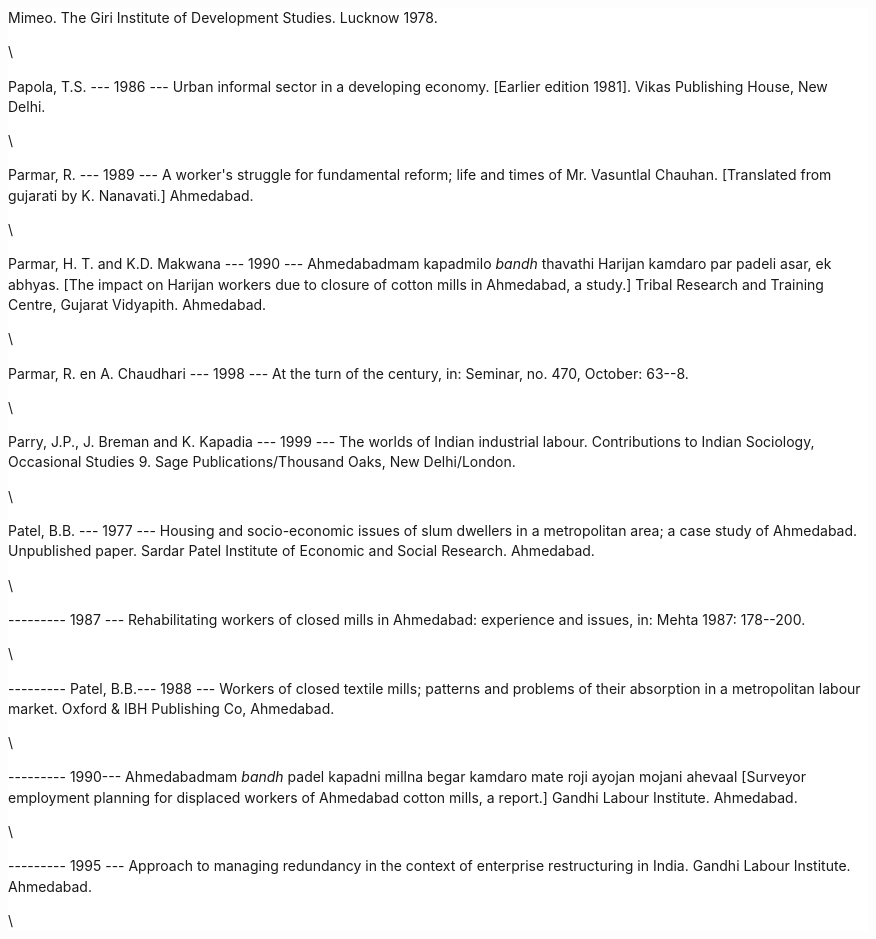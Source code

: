 Mimeo. The Giri Institute of Development Studies. Lucknow 1978.

\ 

Papola, T.S. --- 1986 --- Urban informal sector in a developing economy. \[Earlier
edition 1981\]. Vikas Publishing House, New Delhi.

\ 

Parmar, R. --- 1989 --- A worker's struggle for fundamental reform; life and times
of Mr. Vasuntlal Chauhan. \[Translated from gujarati by K. Nanavati.\]
Ahmedabad.

\ 

Parmar, H. T. and K.D. Makwana --- 1990 --- Ahmedabadmam kapadmilo _bandh_
thavathi Harijan kamdaro par padeli asar, ek abhyas. \[The impact on
Harijan workers due to closure of cotton mills in Ahmedabad, a study.\]
Tribal Research and Training Centre, Gujarat Vidyapith. Ahmedabad.

\ 

Parmar, R. en A. Chaudhari --- 1998 --- At the turn of the century, in: Seminar, no.
470, October: 63--8.

\ 

Parry, J.P., J. Breman and K. Kapadia --- 1999 --- The worlds of Indian industrial
labour. Contributions to Indian Sociology, Occasional Studies 9. Sage
Publications/Thousand Oaks, New Delhi/London.

\ 

Patel, B.B. --- 1977 --- Housing and socio-economic issues of slum dwellers in a
metropolitan area; a case study of Ahmedabad. Unpublished paper. Sardar
Patel Institute of Economic and Social Research. Ahmedabad.

\ 

--------- 1987 --- Rehabilitating workers of closed mills in Ahmedabad: experience
and issues, in: Mehta 1987: 178--200.

\ 

--------- Patel, B.B.--- 1988 --- Workers of closed textile mills; patterns and problems of
their absorption in a metropolitan labour market. Oxford & IBH Publishing
Co, Ahmedabad.

\ 

--------- 1990--- Ahmedabadmam _bandh_ padel kapadni millna begar kamdaro mate
roji ayojan mojani ahevaal \[Surveyor employment planning for displaced
workers of Ahmedabad cotton mills, a report.\] Gandhi Labour Institute.
Ahmedabad.

\ 

--------- 1995 --- Approach to managing redundancy in the context of enterprise
restructuring in India. Gandhi Labour Institute. Ahmedabad.

\ 
